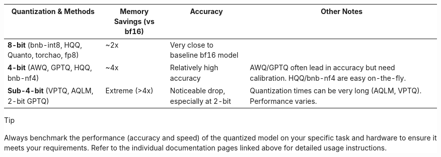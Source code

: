 | Quantization & Methods                      | Memory Savings (vs bf16) | Accuracy             | Other Notes                                                        |
|-------------------------------------------- |------------------------- |--------------------- |------------------------------------------------------------------- |
| **8-bit** (bnb-int8, HQQ, Quanto, torchao, fp8) | ~2x             | Very close to baseline bf16 model   |                                                                    |
| **4-bit** (AWQ, GPTQ, HQQ, bnb-nf4)    | ~4x                      | Relatively high accuracy            | AWQ/GPTQ often lead in accuracy but need calibration. HQQ/bnb-nf4 are easy on-the-fly. |
| **Sub-4-bit** (VPTQ, AQLM, 2-bit GPTQ) | Extreme (>4x)            | Noticeable drop, especially at 2-bit | Quantization times can be very long (AQLM, VPTQ). Performance varies. |

> [!TIP]
> Always benchmark the performance (accuracy and speed) of the quantized model on your specific task and hardware to ensure it meets your requirements. Refer to the individual documentation pages linked above for detailed usage instructions.